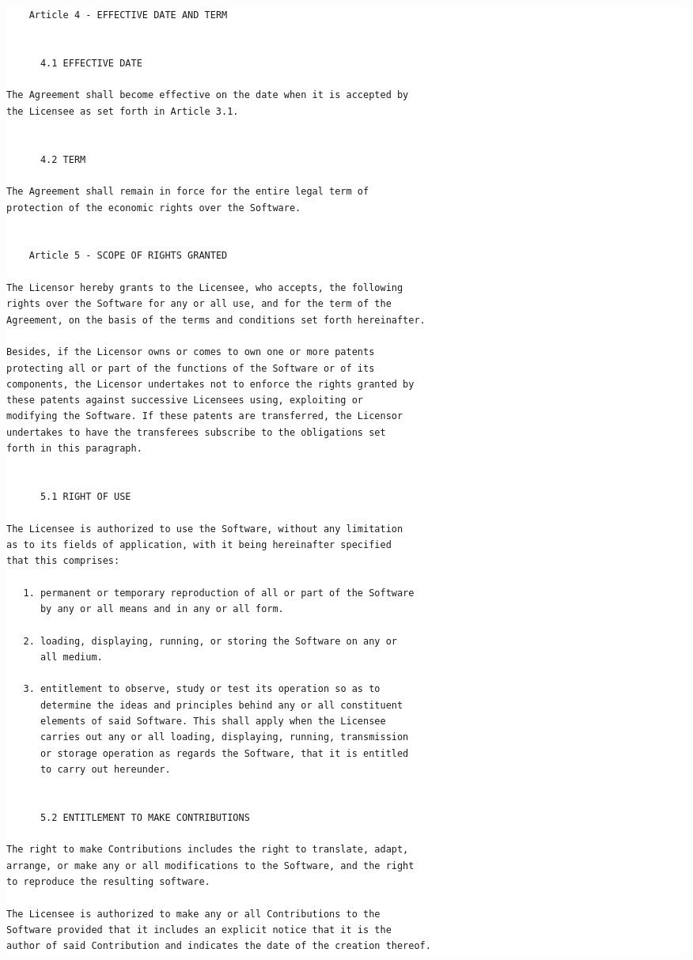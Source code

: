 
        Article 4 - EFFECTIVE DATE AND TERM


          4.1 EFFECTIVE DATE

    The Agreement shall become effective on the date when it is accepted by
    the Licensee as set forth in Article 3.1.


          4.2 TERM

    The Agreement shall remain in force for the entire legal term of
    protection of the economic rights over the Software.


        Article 5 - SCOPE OF RIGHTS GRANTED

    The Licensor hereby grants to the Licensee, who accepts, the following
    rights over the Software for any or all use, and for the term of the
    Agreement, on the basis of the terms and conditions set forth hereinafter.

    Besides, if the Licensor owns or comes to own one or more patents
    protecting all or part of the functions of the Software or of its
    components, the Licensor undertakes not to enforce the rights granted by
    these patents against successive Licensees using, exploiting or
    modifying the Software. If these patents are transferred, the Licensor
    undertakes to have the transferees subscribe to the obligations set
    forth in this paragraph.


          5.1 RIGHT OF USE

    The Licensee is authorized to use the Software, without any limitation
    as to its fields of application, with it being hereinafter specified
    that this comprises:

       1. permanent or temporary reproduction of all or part of the Software
          by any or all means and in any or all form.

       2. loading, displaying, running, or storing the Software on any or
          all medium.

       3. entitlement to observe, study or test its operation so as to
          determine the ideas and principles behind any or all constituent
          elements of said Software. This shall apply when the Licensee
          carries out any or all loading, displaying, running, transmission
          or storage operation as regards the Software, that it is entitled
          to carry out hereunder.


          5.2 ENTITLEMENT TO MAKE CONTRIBUTIONS

    The right to make Contributions includes the right to translate, adapt,
    arrange, or make any or all modifications to the Software, and the right
    to reproduce the resulting software.

    The Licensee is authorized to make any or all Contributions to the
    Software provided that it includes an explicit notice that it is the
    author of said Contribution and indicates the date of the creation thereof.
